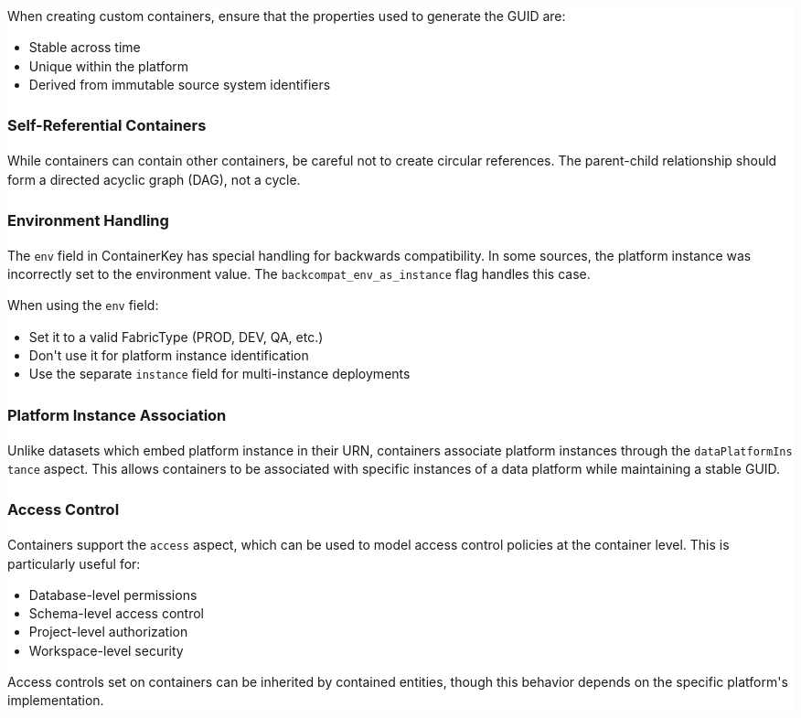 When creating custom containers, ensure that the properties used to generate the GUID are:

- Stable across time
- Unique within the platform
- Derived from immutable source system identifiers

### Self-Referential Containers

While containers can contain other containers, be careful not to create circular references. The parent-child relationship should form a directed acyclic graph (DAG), not a cycle.

### Environment Handling

The `env` field in ContainerKey has special handling for backwards compatibility. In some sources, the platform instance was incorrectly set to the environment value. The `backcompat_env_as_instance` flag handles this case.

When using the `env` field:

- Set it to a valid FabricType (PROD, DEV, QA, etc.)
- Don't use it for platform instance identification
- Use the separate `instance` field for multi-instance deployments

### Platform Instance Association

Unlike datasets which embed platform instance in their URN, containers associate platform instances through the `dataPlatformInstance` aspect. This allows containers to be associated with specific instances of a data platform while maintaining a stable GUID.

### Access Control

Containers support the `access` aspect, which can be used to model access control policies at the container level. This is particularly useful for:

- Database-level permissions
- Schema-level access control
- Project-level authorization
- Workspace-level security

Access controls set on containers can be inherited by contained entities, though this behavior depends on the specific platform's implementation.
